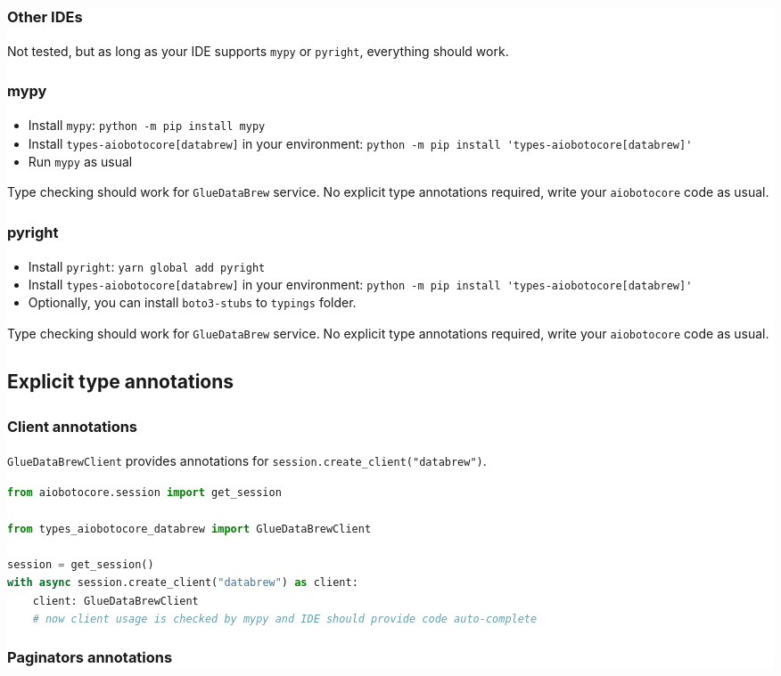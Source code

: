 ### Other IDEs

Not tested, but as long as your IDE supports `mypy` or `pyright`, everything
should work.

<a id="mypy"></a>

### mypy

- Install `mypy`: `python -m pip install mypy`
- Install `types-aiobotocore[databrew]` in your environment:
  `python -m pip install 'types-aiobotocore[databrew]'`
- Run `mypy` as usual

Type checking should work for `GlueDataBrew` service. No explicit type
annotations required, write your `aiobotocore` code as usual.

<a id="pyright"></a>

### pyright

- Install `pyright`: `yarn global add pyright`
- Install `types-aiobotocore[databrew]` in your environment:
  `python -m pip install 'types-aiobotocore[databrew]'`
- Optionally, you can install `boto3-stubs` to `typings` folder.

Type checking should work for `GlueDataBrew` service. No explicit type
annotations required, write your `aiobotocore` code as usual.

<a id="explicit-type-annotations"></a>

## Explicit type annotations

<a id="client-annotations"></a>

### Client annotations

`GlueDataBrewClient` provides annotations for
`session.create_client("databrew")`.

```python
from aiobotocore.session import get_session

from types_aiobotocore_databrew import GlueDataBrewClient

session = get_session()
with async session.create_client("databrew") as client:
    client: GlueDataBrewClient
    # now client usage is checked by mypy and IDE should provide code auto-complete
```

<a id="paginators-annotations"></a>

### Paginators annotations
